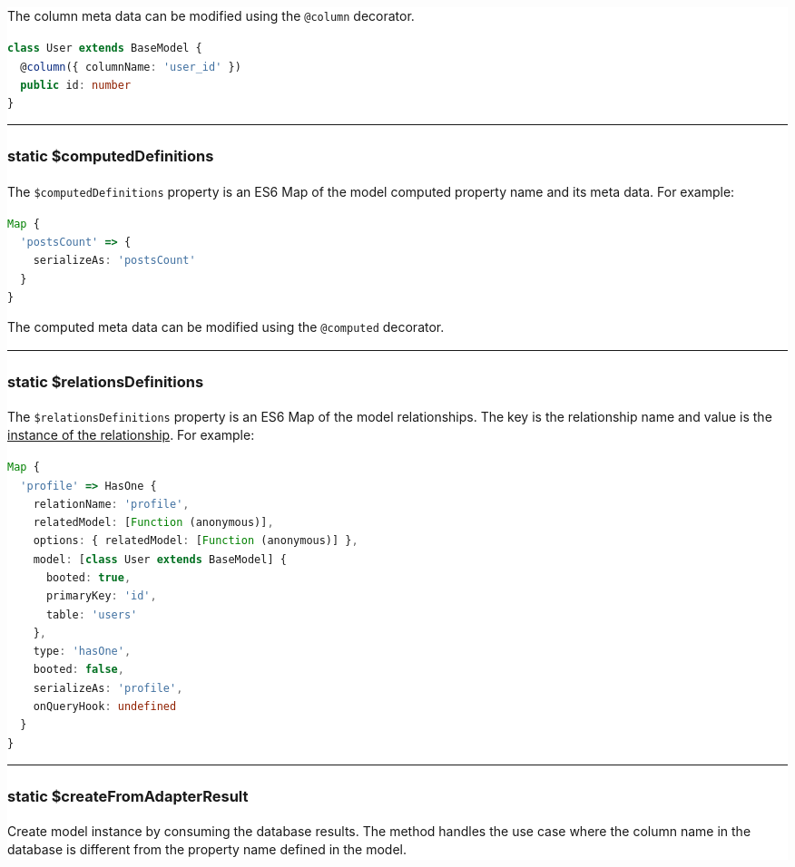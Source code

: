 The column meta data can be modified using the `@column` decorator.

```ts
class User extends BaseModel {
  @column({ columnName: 'user_id' })
  public id: number
}
```

---

### static $computedDefinitions
The `$computedDefinitions` property is an ES6 Map of the model computed property name and its meta data. For example:

```ts
Map {
  'postsCount' => {
    serializeAs: 'postsCount'
  }
}
```

The computed meta data can be modified using the `@computed` decorator.

---

### static $relationsDefinitions
The `$relationsDefinitions` property is an ES6 Map of the model relationships. The key is the relationship name and value is the [instance of the relationship](https://github.com/adonisjs/lucid/tree/develop/src/Orm/Relations). For example:

```ts
Map {
  'profile' => HasOne {
    relationName: 'profile',
    relatedModel: [Function (anonymous)],
    options: { relatedModel: [Function (anonymous)] },
    model: [class User extends BaseModel] {
      booted: true,
      primaryKey: 'id',
      table: 'users'
    },
    type: 'hasOne',
    booted: false,
    serializeAs: 'profile',
    onQueryHook: undefined
  }
}
```

---

### static $createFromAdapterResult
Create model instance by consuming the database results. The method handles the use case where the column name in the database is different from the property name defined in the model.
